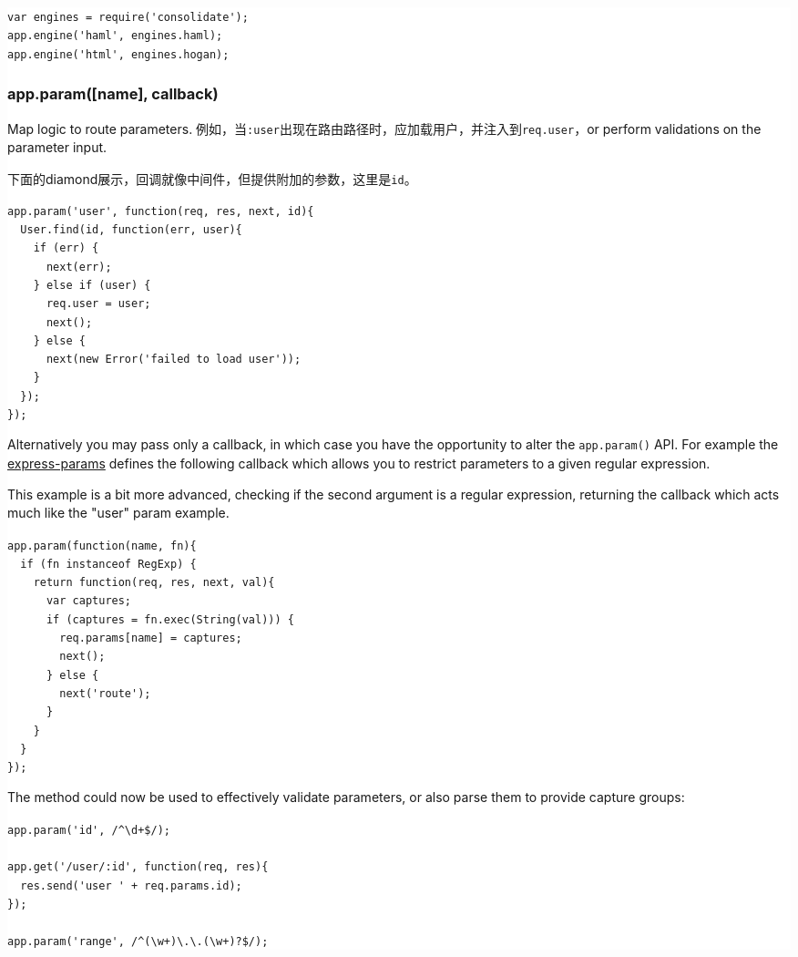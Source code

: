     var engines = require('consolidate');
    app.engine('haml', engines.haml);
    app.engine('html', engines.hogan);

### app.param([name], callback)

Map logic to route parameters. 例如，当`:user`出现在路由路径时，应加载用户，并注入到`req.user`，or perform validations on the parameter input.

下面的diamond展示，回调就像中间件，但提供附加的参数，这里是`id`。

    app.param('user', function(req, res, next, id){
      User.find(id, function(err, user){
        if (err) {
          next(err);
        } else if (user) {
          req.user = user;
          next();
        } else {
          next(new Error('failed to load user'));
        }
      });
    });

Alternatively you may pass only a callback, in which case you have the opportunity to alter the `app.param()` API. For example the [express-params](http://github.com/expressjs/express-params) defines the following callback which allows you to restrict parameters to a given regular expression.

This example is a bit more advanced, checking if the second argument is a regular expression, returning the callback which acts much like the "user" param example.

    app.param(function(name, fn){
      if (fn instanceof RegExp) {
        return function(req, res, next, val){
          var captures;
          if (captures = fn.exec(String(val))) {
            req.params[name] = captures;
            next();
          } else {
            next('route');
          }
        }
      }
    });

The method could now be used to effectively validate parameters, or also parse them to provide capture groups:

    app.param('id', /^\d+$/);

    app.get('/user/:id', function(req, res){
      res.send('user ' + req.params.id);
    });

    app.param('range', /^(\w+)\.\.(\w+)?$/);
